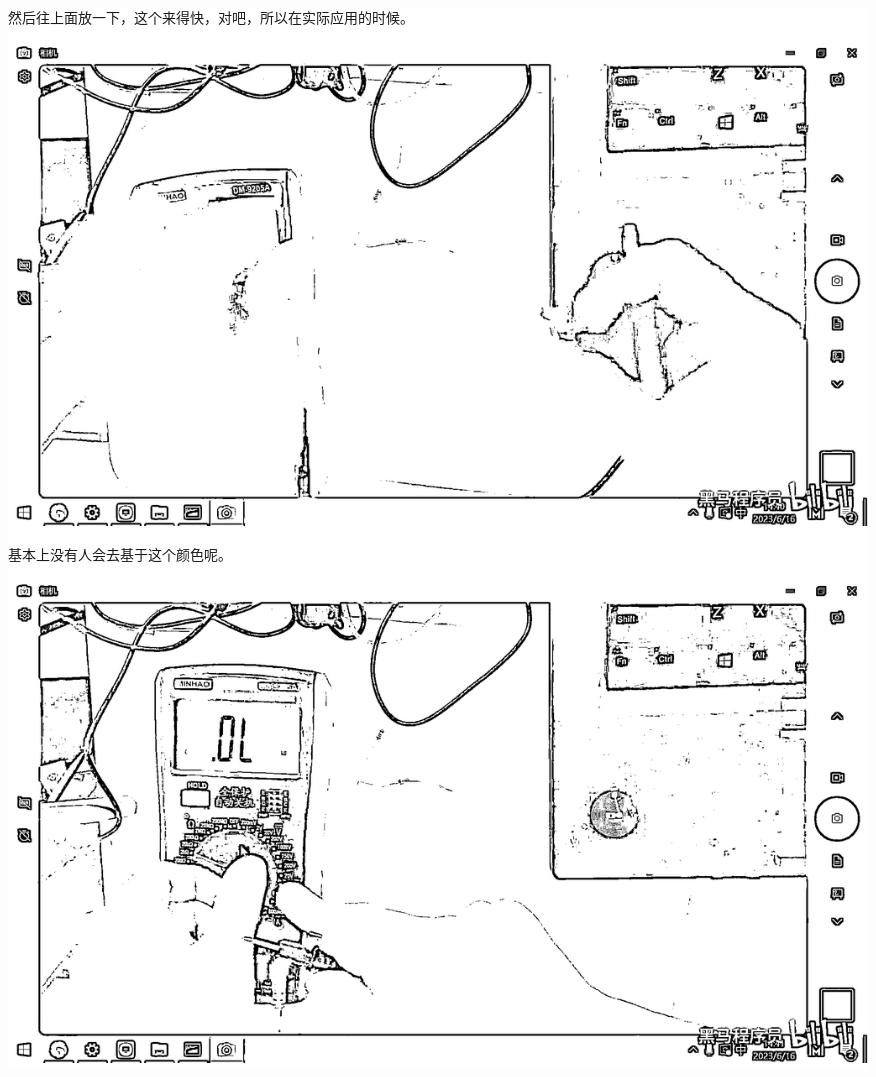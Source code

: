 然后往上面放一下，这个来得快，对吧，所以在实际应用的时候。

![](img/1074888f2d2d68edfebfc5661d6cd8e7_82.png)

基本上没有人会去基于这个颜色呢。

![](img/1074888f2d2d68edfebfc5661d6cd8e7_84.png)
